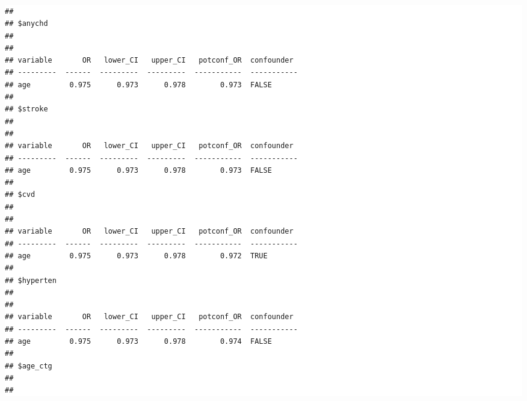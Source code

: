     ## 
    ## $anychd
    ## 
    ## 
    ## variable       OR   lower_CI   upper_CI   potconf_OR  confounder 
    ## ---------  ------  ---------  ---------  -----------  -----------
    ## age         0.975      0.973      0.978        0.973  FALSE      
    ## 
    ## $stroke
    ## 
    ## 
    ## variable       OR   lower_CI   upper_CI   potconf_OR  confounder 
    ## ---------  ------  ---------  ---------  -----------  -----------
    ## age         0.975      0.973      0.978        0.973  FALSE      
    ## 
    ## $cvd
    ## 
    ## 
    ## variable       OR   lower_CI   upper_CI   potconf_OR  confounder 
    ## ---------  ------  ---------  ---------  -----------  -----------
    ## age         0.975      0.973      0.978        0.972  TRUE       
    ## 
    ## $hyperten
    ## 
    ## 
    ## variable       OR   lower_CI   upper_CI   potconf_OR  confounder 
    ## ---------  ------  ---------  ---------  -----------  -----------
    ## age         0.975      0.973      0.978        0.974  FALSE      
    ## 
    ## $age_ctg
    ## 
    ## 